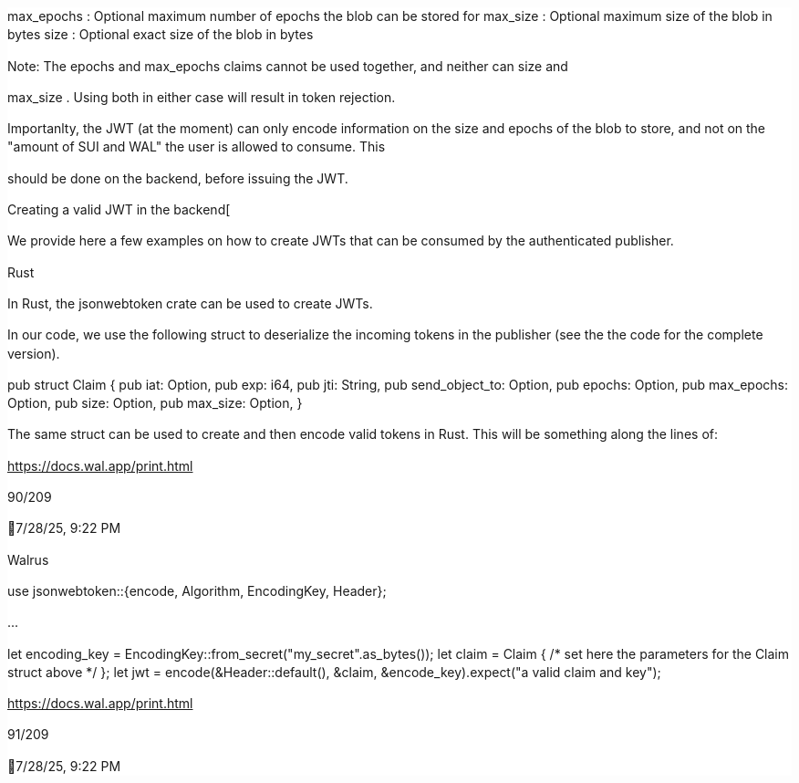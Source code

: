 max_epochs : Optional maximum number of epochs the blob can be stored for
max_size : Optional maximum size of the blob in bytes
size : Optional exact size of the blob in bytes

Note: The  epochs  and  max_epochs  claims cannot be used together, and neither can  size  and

max_size . Using both in either case will result in token rejection.

Importanlty, the JWT (at the moment) can only encode information on the size and epochs of
the blob to store, and not on the "amount of SUI and WAL" the user is allowed to consume. This

should be done on the backend, before issuing the JWT.

Creating a valid JWT in the backend[

We provide here a few examples on how to create JWTs that can be consumed by the
authenticated publisher.

Rust

In Rust, the  jsonwebtoken  crate can be used to create JWTs.

In our code, we use the following struct to deserialize the incoming tokens in the publisher (see
the the code for the complete version).

pub struct Claim {
    pub iat: Option<i64>,
    pub exp: i64,
    pub jti: String,
    pub send_object_to: Option<SuiAddress>,
    pub epochs: Option<u32>,
    pub max_epochs: Option<u32>,
    pub size: Option<u64>,
    pub max_size: Option<u64>,
}

The same struct can be used to create and then encode valid tokens in Rust. This will be
something along the lines of:

https://docs.wal.app/print.html

90/209

7/28/25, 9:22 PM

Walrus

use jsonwebtoken::{encode, Algorithm, EncodingKey, Header};

...

let encoding_key = EncodingKey::from_secret("my_secret".as_bytes());
let claim = Claim { /* set here the parameters for the Claim struct above */ };
let jwt = encode(&Header::default(), &claim, &encode_key).expect("a valid claim
and key");

https://docs.wal.app/print.html

91/209

7/28/25, 9:22 PM
